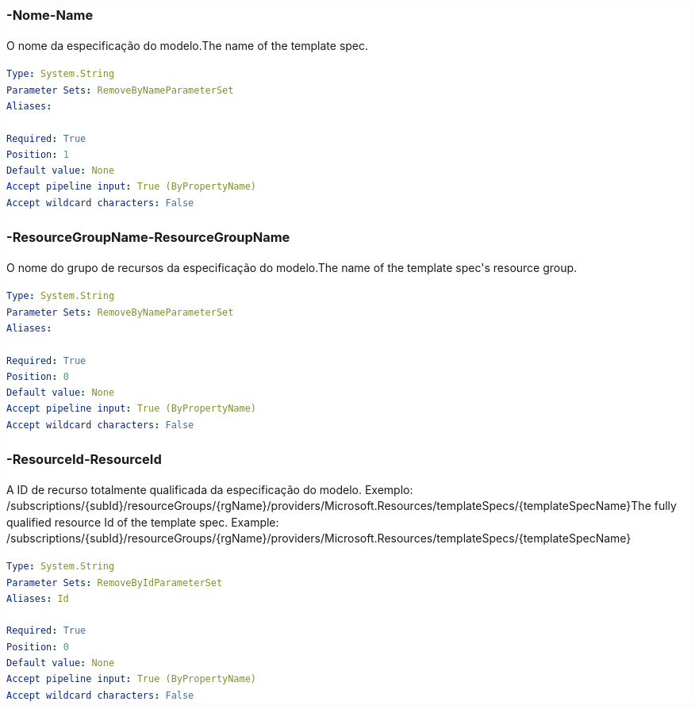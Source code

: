 ### <span data-ttu-id="6a77f-125">-Nome</span><span class="sxs-lookup"><span data-stu-id="6a77f-125">-Name</span></span>
<span data-ttu-id="6a77f-126">O nome da especificação do modelo.</span><span class="sxs-lookup"><span data-stu-id="6a77f-126">The name of the template spec.</span></span>

```yaml
Type: System.String
Parameter Sets: RemoveByNameParameterSet
Aliases:

Required: True
Position: 1
Default value: None
Accept pipeline input: True (ByPropertyName)
Accept wildcard characters: False
```

### <span data-ttu-id="6a77f-127">-ResourceGroupName</span><span class="sxs-lookup"><span data-stu-id="6a77f-127">-ResourceGroupName</span></span>
<span data-ttu-id="6a77f-128">O nome do grupo de recursos da especificação do modelo.</span><span class="sxs-lookup"><span data-stu-id="6a77f-128">The name of the template spec's resource group.</span></span>

```yaml
Type: System.String
Parameter Sets: RemoveByNameParameterSet
Aliases:

Required: True
Position: 0
Default value: None
Accept pipeline input: True (ByPropertyName)
Accept wildcard characters: False
```

### <span data-ttu-id="6a77f-129">-ResourceId</span><span class="sxs-lookup"><span data-stu-id="6a77f-129">-ResourceId</span></span>
<span data-ttu-id="6a77f-130">A ID de recurso totalmente qualificada da especificação do modelo. Exemplo: /subscriptions/{subId}/resourceGroups/{rgName}/providers/Microsoft.Resources/templateSpecs/{templateSpecName}</span><span class="sxs-lookup"><span data-stu-id="6a77f-130">The fully qualified resource Id of the template spec. Example: /subscriptions/{subId}/resourceGroups/{rgName}/providers/Microsoft.Resources/templateSpecs/{templateSpecName}</span></span>

```yaml
Type: System.String
Parameter Sets: RemoveByIdParameterSet
Aliases: Id

Required: True
Position: 0
Default value: None
Accept pipeline input: True (ByPropertyName)
Accept wildcard characters: False
```
